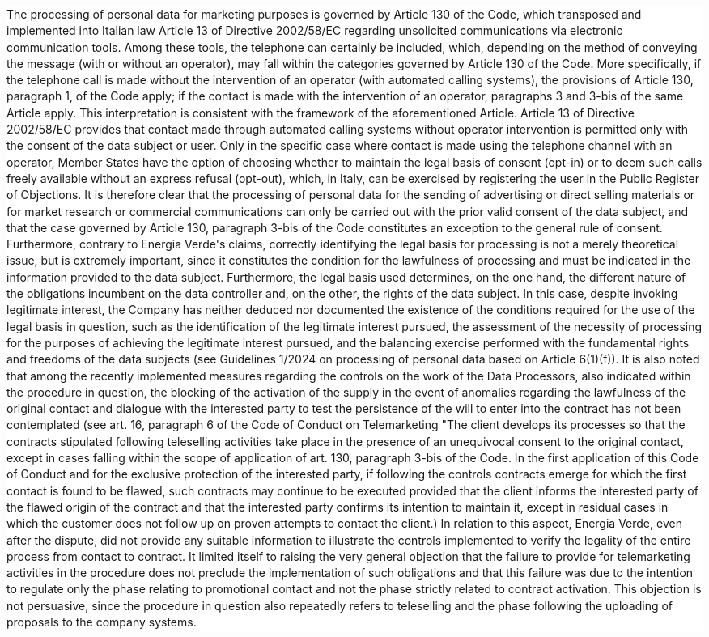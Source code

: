 The processing of personal data for marketing purposes is governed by Article 130 of the Code, which transposed and implemented into Italian law Article 13 of Directive 2002/58/EC regarding unsolicited communications via electronic communication tools. Among these tools, the telephone can certainly be included, which, depending on the method of conveying the message (with or without an operator), may fall within the categories governed by Article 130 of the Code. More specifically, if the telephone call is made without the intervention of an operator (with automated calling systems), the provisions of Article 130, paragraph 1, of the Code apply; if the contact is made with the intervention of an operator, paragraphs 3 and 3-bis of the same Article apply. This interpretation is consistent with the framework of the aforementioned Article. Article 13 of Directive 2002/58/EC provides that contact made through automated calling systems without operator intervention is permitted only with the consent of the data subject or user. Only in the specific case where contact is made using the telephone channel with an operator, Member States have the option of choosing whether to maintain the legal basis of consent (opt-in) or to deem such calls freely available without an express refusal (opt-out), which, in Italy, can be exercised by registering the user in the Public Register of Objections. It is therefore clear that the processing of personal data for the sending of advertising or direct selling materials or for market research or commercial communications can only be carried out with the prior valid consent of the data subject, and that the case governed by Article 130, paragraph 3-bis of the Code constitutes an exception to the general rule of consent.
Furthermore, contrary to Energia Verde's claims, correctly identifying the legal basis for processing is not a merely theoretical issue, but is extremely important, since it constitutes the condition for the lawfulness of processing and must be indicated in the information provided to the data subject. Furthermore, the legal basis used determines, on the one hand, the different nature of the obligations incumbent on the data controller and, on the other, the rights of the data subject.
In this case, despite invoking legitimate interest, the Company has neither deduced nor documented the existence of the conditions required for the use of the legal basis in question, such as the identification of the legitimate interest pursued, the assessment of the necessity of processing for the purposes of achieving the legitimate interest pursued, and the balancing exercise performed with the fundamental rights and freedoms of the data subjects (see Guidelines 1/2024 on processing of personal data based on Article 6(1)(f)).
It is also noted that among the recently implemented measures regarding the controls on the work of the Data Processors, also indicated within the procedure in question, the blocking of the activation of the supply in the event of anomalies regarding the lawfulness of the original contact and dialogue with the interested party to test the persistence of the will to enter into the contract has not been contemplated (see art. 16, paragraph 6 of the Code of Conduct on Telemarketing "The client develops its processes so that the contracts stipulated following teleselling activities take place in the presence of an unequivocal consent to the original contact, except in cases falling within the scope of application of art. 130, paragraph 3-bis of the Code. In the first application of this Code of Conduct and for the exclusive protection of the interested party, if following the controls contracts emerge for which the first contact is found to be flawed, such contracts may continue to be executed provided that the client informs the interested party of the flawed origin of the contract and that the interested party confirms its intention to maintain it, except in residual cases in which the customer does not follow up on proven attempts to contact the client.)
In relation to this aspect, Energia Verde, even after the dispute, did not provide any suitable information to illustrate the controls implemented to verify the legality of the entire process from contact to contract. It limited itself to raising the very general objection that the failure to provide for telemarketing activities in the procedure does not preclude the implementation of such obligations and that this failure was due to the intention to regulate only the phase relating to promotional contact and not the phase strictly related to contract activation. This objection is not persuasive, since the procedure in question also repeatedly refers to teleselling and the phase following the uploading of proposals to the company systems.
